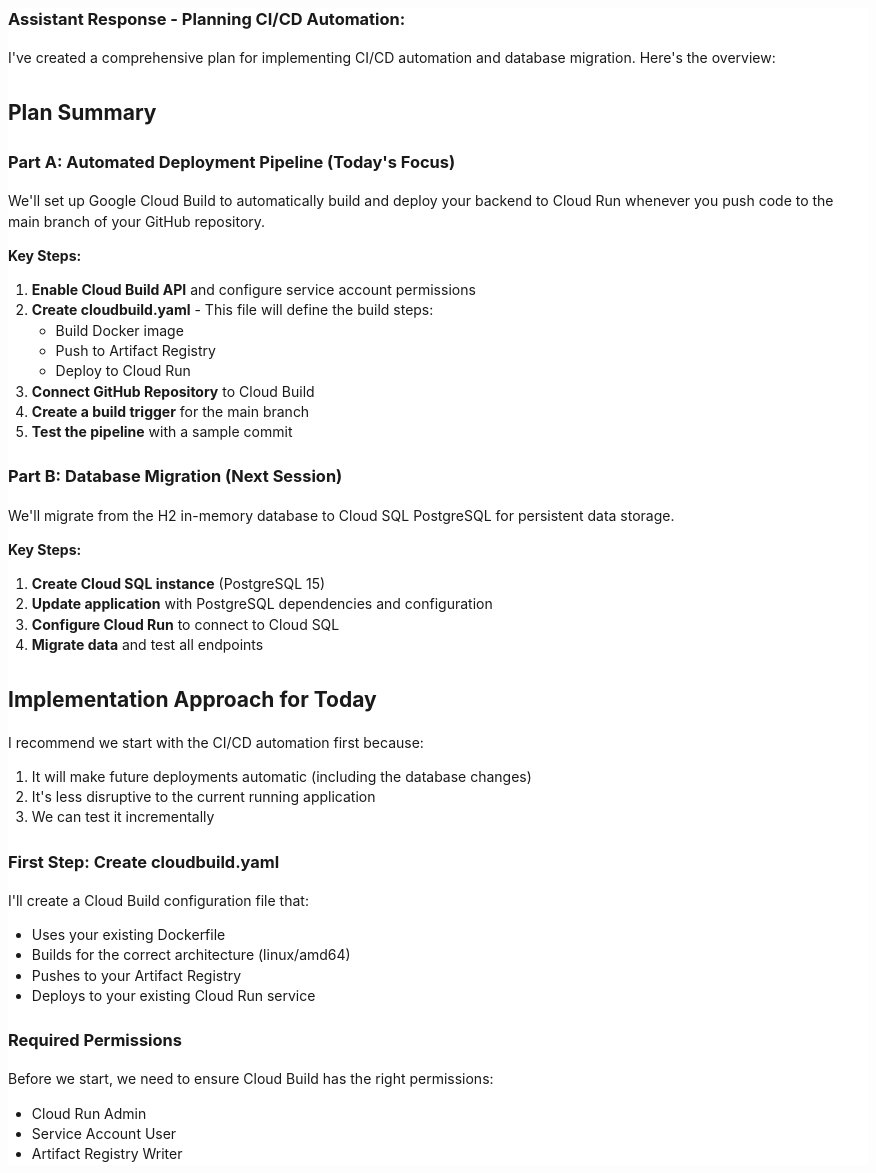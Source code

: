 ### Assistant Response - Planning CI/CD Automation:

I've created a comprehensive plan for implementing CI/CD automation and database migration. Here's the overview:

## Plan Summary

### Part A: Automated Deployment Pipeline (Today's Focus)
We'll set up Google Cloud Build to automatically build and deploy your backend to Cloud Run whenever you push code to the main branch of your GitHub repository.

**Key Steps:**
1. **Enable Cloud Build API** and configure service account permissions
2. **Create cloudbuild.yaml** - This file will define the build steps:
   - Build Docker image
   - Push to Artifact Registry  
   - Deploy to Cloud Run
3. **Connect GitHub Repository** to Cloud Build
4. **Create a build trigger** for the main branch
5. **Test the pipeline** with a sample commit

### Part B: Database Migration (Next Session)
We'll migrate from the H2 in-memory database to Cloud SQL PostgreSQL for persistent data storage.

**Key Steps:**
1. **Create Cloud SQL instance** (PostgreSQL 15)
2. **Update application** with PostgreSQL dependencies and configuration
3. **Configure Cloud Run** to connect to Cloud SQL
4. **Migrate data** and test all endpoints

## Implementation Approach for Today

I recommend we start with the CI/CD automation first because:
1. It will make future deployments automatic (including the database changes)
2. It's less disruptive to the current running application
3. We can test it incrementally

### First Step: Create cloudbuild.yaml
I'll create a Cloud Build configuration file that:
- Uses your existing Dockerfile
- Builds for the correct architecture (linux/amd64)
- Pushes to your Artifact Registry
- Deploys to your existing Cloud Run service

### Required Permissions
Before we start, we need to ensure Cloud Build has the right permissions:
- Cloud Run Admin
- Service Account User  
- Artifact Registry Writer
